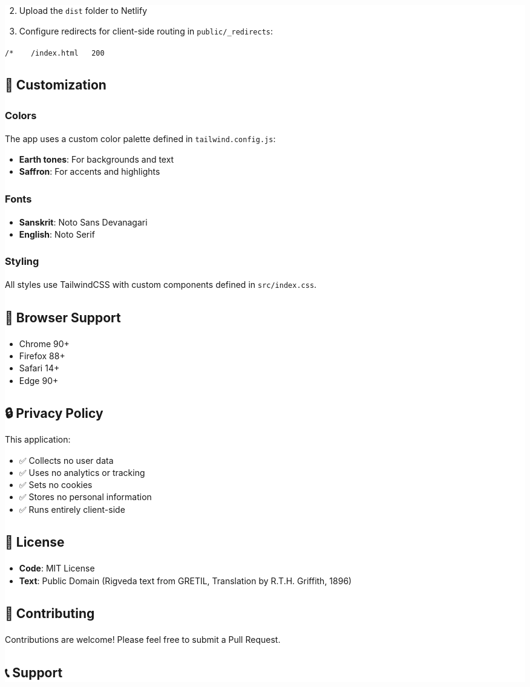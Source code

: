 2. Upload the `dist` folder to Netlify

3. Configure redirects for client-side routing in `public/_redirects`:
```
/*    /index.html   200
```

## 🎨 Customization

### Colors

The app uses a custom color palette defined in `tailwind.config.js`:
- **Earth tones**: For backgrounds and text
- **Saffron**: For accents and highlights

### Fonts

- **Sanskrit**: Noto Sans Devanagari
- **English**: Noto Serif

### Styling

All styles use TailwindCSS with custom components defined in `src/index.css`.

## 📱 Browser Support

- Chrome 90+
- Firefox 88+
- Safari 14+
- Edge 90+

## 🔒 Privacy Policy

This application:
- ✅ Collects no user data
- ✅ Uses no analytics or tracking
- ✅ Sets no cookies
- ✅ Stores no personal information
- ✅ Runs entirely client-side

## 📄 License

- **Code**: MIT License
- **Text**: Public Domain (Rigveda text from GRETIL, Translation by R.T.H. Griffith, 1896)

## 🤝 Contributing

Contributions are welcome! Please feel free to submit a Pull Request.

## 📞 Support
